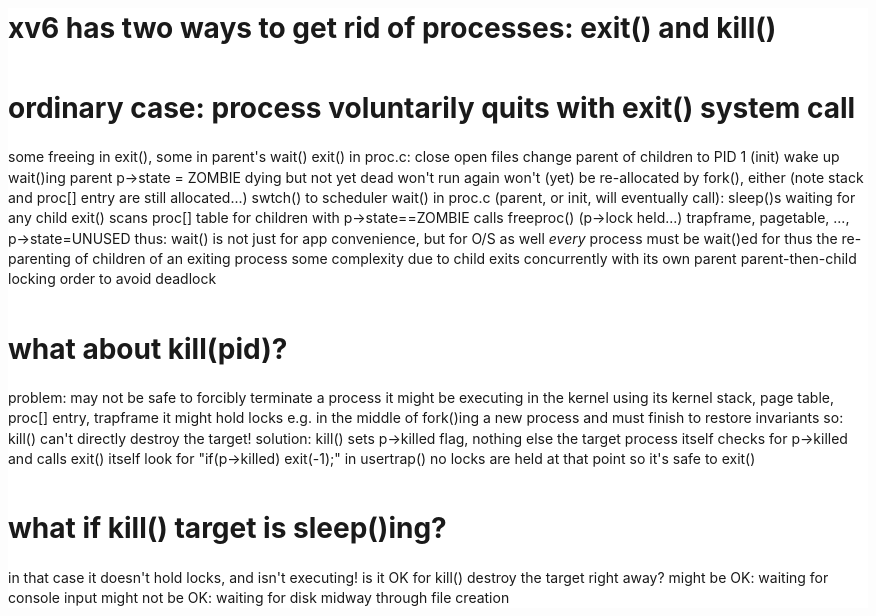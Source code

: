# xv6 has two ways to get rid of processes: exit() and kill()

# ordinary case: process voluntarily quits with exit() system call
  some freeing in exit(), some in parent's wait()
  exit() in proc.c:
    close open files
    change parent of children to PID 1 (init)
    wake up wait()ing parent
    p->state = ZOMBIE
      dying but not yet dead
      won't run again
      won't (yet) be re-allocated by fork(), either
    (note stack and proc[] entry are still allocated...)
    swtch() to scheduler
  wait() in proc.c (parent, or init, will eventually call):
    sleep()s waiting for any child exit()
    scans proc[] table for children with p->state==ZOMBIE
    calls freeproc()
      (p->lock held...)
      trapframe, pagetable, ..., p->state=UNUSED
  thus: wait() is not just for app convenience, but for O/S as well
    *every* process must be wait()ed for
    thus the re-parenting of children of an exiting process
  some complexity due to
     child exits concurrently with its own parent
     parent-then-child locking order to avoid deadlock

# what about kill(pid)?
  problem: may not be safe to forcibly terminate a process
    it might be executing in the kernel
      using its kernel stack, page table, proc[] entry, trapframe
    it might hold locks
      e.g. in the middle of fork()ing a new process
      and must finish to restore invariants
    so: kill() can't directly destroy the target!
  solution: 
    kill() sets p->killed flag, nothing else
    the target process itself checks for p->killed
      and calls exit() itself
    look for "if(p->killed) exit(-1);" in usertrap()
      no locks are held at that point
      so it's safe to exit()

# what if kill() target is sleep()ing?
  in that case it doesn't hold locks, and isn't executing!
  is it OK for kill() destroy the target right away?
  might be OK:
    waiting for console input
  might not be OK:
    waiting for disk midway through file creation
